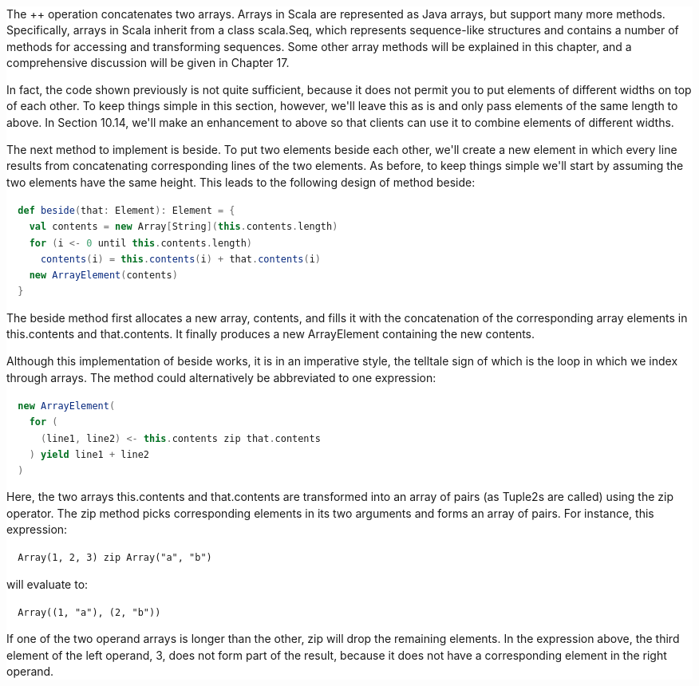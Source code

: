 The ++ operation concatenates two arrays. Arrays in Scala are represented as Java arrays, but support many more methods. Specifically, arrays in Scala inherit from a class scala.Seq, which represents sequence-like structures and contains a number of methods for accessing and transforming sequences. Some other array methods will be explained in this chapter, and a comprehensive discussion will be given in Chapter 17.

In fact, the code shown previously is not quite sufficient, because it does not permit you to put elements of different widths on top of each other. To keep things simple in this section, however, we'll leave this as is and only pass elements of the same length to above. In Section 10.14, we'll make an enhancement to above so that clients can use it to combine elements of different widths.

The next method to implement is beside. To put two elements beside each other, we'll create a new element in which every line results from concatenating corresponding lines of the two elements. As before, to keep things simple we'll start by assuming the two elements have the same height. This leads to the following design of method beside:

```scala
  def beside(that: Element): Element = {
    val contents = new Array[String](this.contents.length)
    for (i <- 0 until this.contents.length) 
      contents(i) = this.contents(i) + that.contents(i)
    new ArrayElement(contents)
  }
```

The beside method first allocates a new array, contents, and fills it with the concatenation of the corresponding array elements in this.contents and that.contents. It finally produces a new ArrayElement containing the new contents.

Although this implementation of beside works, it is in an imperative style, the telltale sign of which is the loop in which we index through arrays. The method could alternatively be abbreviated to one expression:

```scala
  new ArrayElement(
    for (
      (line1, line2) <- this.contents zip that.contents
    ) yield line1 + line2
  )
```

Here, the two arrays this.contents and that.contents are transformed into an array of pairs (as Tuple2s are called) using the zip operator. The zip method picks corresponding elements in its two arguments and forms an array of pairs. For instance, this expression:

```
  Array(1, 2, 3) zip Array("a", "b")
```

will evaluate to:

```
  Array((1, "a"), (2, "b"))
```

If one of the two operand arrays is longer than the other, zip will drop the remaining elements. In the expression above, the third element of the left operand, 3, does not form part of the result, because it does not have a corresponding element in the right operand.

